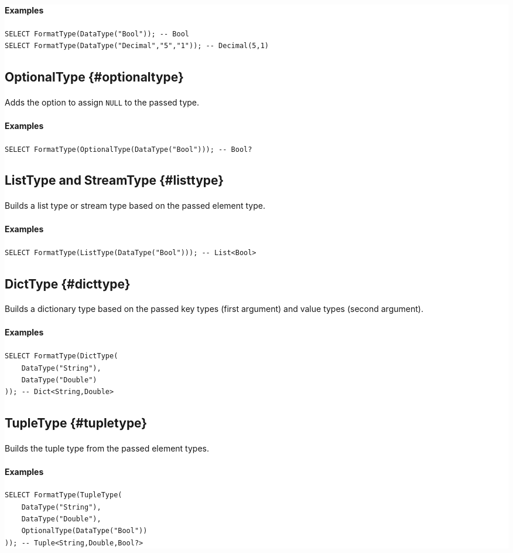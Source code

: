 #### Examples

```yql
SELECT FormatType(DataType("Bool")); -- Bool
SELECT FormatType(DataType("Decimal","5","1")); -- Decimal(5,1)
```

## OptionalType {#optionaltype}

Adds the option to assign `NULL` to the passed type.

#### Examples

```yql
SELECT FormatType(OptionalType(DataType("Bool"))); -- Bool?
```

## ListType and StreamType {#listtype}

Builds a list type or stream type based on the passed element type.

#### Examples

```yql
SELECT FormatType(ListType(DataType("Bool"))); -- List<Bool>
```

## DictType {#dicttype}

Builds a dictionary type based on the passed key types (first argument) and value types (second argument).

#### Examples

```yql
SELECT FormatType(DictType(
    DataType("String"),
    DataType("Double")
)); -- Dict<String,Double>
```

## TupleType {#tupletype}

Builds the tuple type from the passed element types.

#### Examples

```yql
SELECT FormatType(TupleType(
    DataType("String"),
    DataType("Double"),
    OptionalType(DataType("Bool"))
)); -- Tuple<String,Double,Bool?>
```
